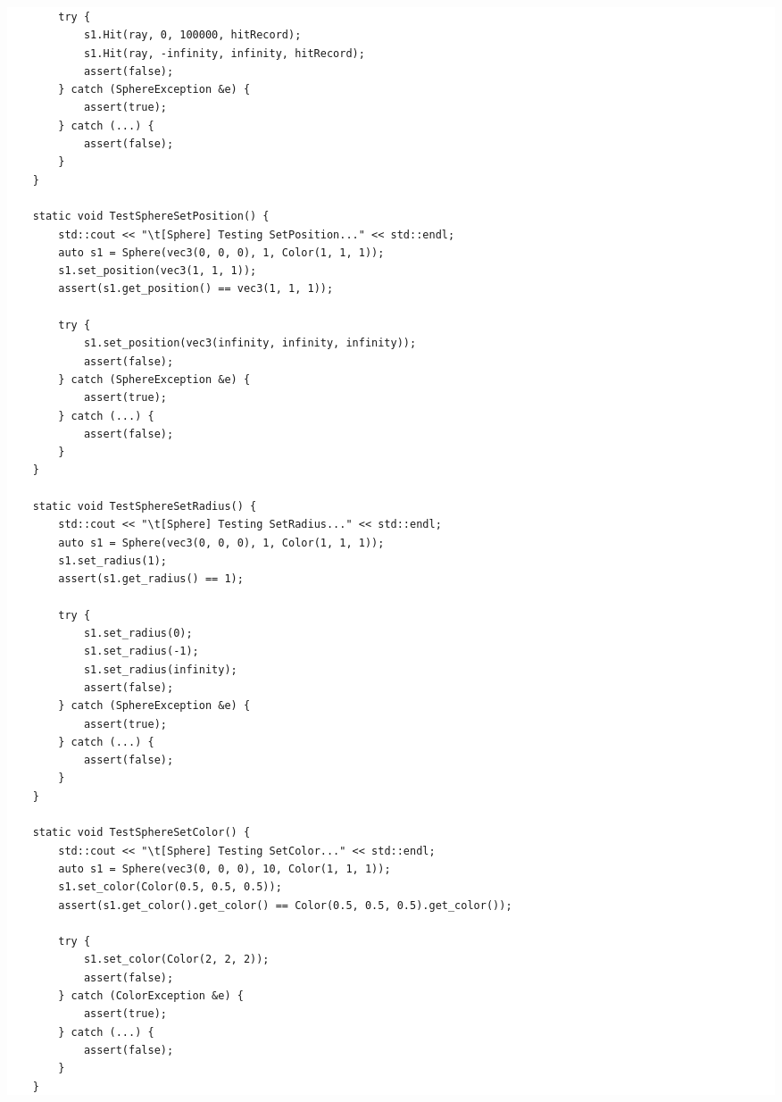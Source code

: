             try {
                s1.Hit(ray, 0, 100000, hitRecord);
                s1.Hit(ray, -infinity, infinity, hitRecord);
                assert(false);
            } catch (SphereException &e) {
                assert(true);
            } catch (...) {
                assert(false);
            }
        }
    
        static void TestSphereSetPosition() {
            std::cout << "\t[Sphere] Testing SetPosition..." << std::endl;
            auto s1 = Sphere(vec3(0, 0, 0), 1, Color(1, 1, 1));
            s1.set_position(vec3(1, 1, 1));
            assert(s1.get_position() == vec3(1, 1, 1));
    
            try {
                s1.set_position(vec3(infinity, infinity, infinity));
                assert(false);
            } catch (SphereException &e) {
                assert(true);
            } catch (...) {
                assert(false);
            }
        }
    
        static void TestSphereSetRadius() {
            std::cout << "\t[Sphere] Testing SetRadius..." << std::endl;
            auto s1 = Sphere(vec3(0, 0, 0), 1, Color(1, 1, 1));
            s1.set_radius(1);
            assert(s1.get_radius() == 1);
    
            try {
                s1.set_radius(0);
                s1.set_radius(-1);
                s1.set_radius(infinity);
                assert(false);
            } catch (SphereException &e) {
                assert(true);
            } catch (...) {
                assert(false);
            }
        }
    
        static void TestSphereSetColor() {
            std::cout << "\t[Sphere] Testing SetColor..." << std::endl;
            auto s1 = Sphere(vec3(0, 0, 0), 10, Color(1, 1, 1));
            s1.set_color(Color(0.5, 0.5, 0.5));
            assert(s1.get_color().get_color() == Color(0.5, 0.5, 0.5).get_color());
    
            try {
                s1.set_color(Color(2, 2, 2));
                assert(false);
            } catch (ColorException &e) {
                assert(true);
            } catch (...) {
                assert(false);
            }
        }
    